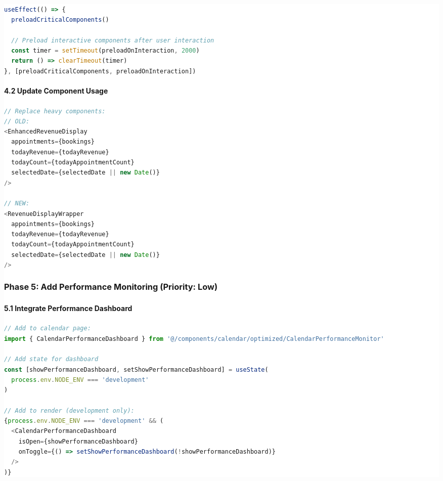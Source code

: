 ```typescript
useEffect(() => {
  preloadCriticalComponents()
  
  // Preload interactive components after user interaction
  const timer = setTimeout(preloadOnInteraction, 2000)
  return () => clearTimeout(timer)
}, [preloadCriticalComponents, preloadOnInteraction])
```

#### 4.2 Update Component Usage

```typescript
// Replace heavy components:
// OLD:
<EnhancedRevenueDisplay
  appointments={bookings}
  todayRevenue={todayRevenue}
  todayCount={todayAppointmentCount}
  selectedDate={selectedDate || new Date()}
/>

// NEW:
<RevenueDisplayWrapper
  appointments={bookings}
  todayRevenue={todayRevenue}
  todayCount={todayAppointmentCount}
  selectedDate={selectedDate || new Date()}
/>
```

### Phase 5: Add Performance Monitoring (Priority: Low)

#### 5.1 Integrate Performance Dashboard

```typescript
// Add to calendar page:
import { CalendarPerformanceDashboard } from '@/components/calendar/optimized/CalendarPerformanceMonitor'

// Add state for dashboard
const [showPerformanceDashboard, setShowPerformanceDashboard] = useState(
  process.env.NODE_ENV === 'development'
)

// Add to render (development only):
{process.env.NODE_ENV === 'development' && (
  <CalendarPerformanceDashboard
    isOpen={showPerformanceDashboard}
    onToggle={() => setShowPerformanceDashboard(!showPerformanceDashboard)}
  />
)}
```

